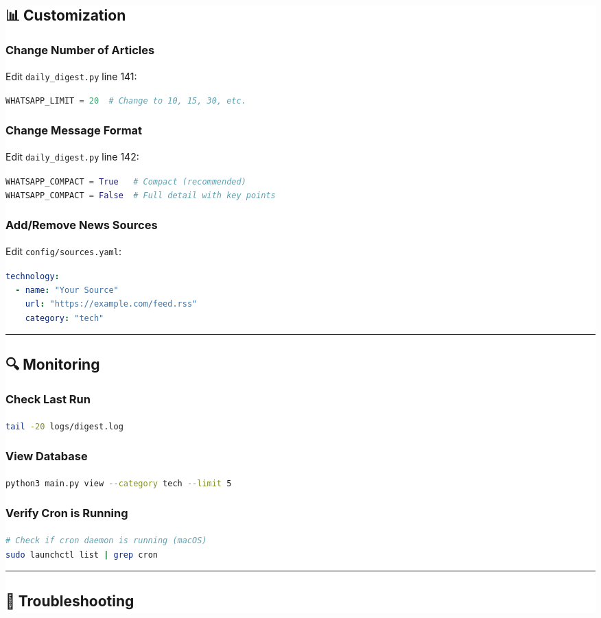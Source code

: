 
## 📊 Customization

### Change Number of Articles

Edit `daily_digest.py` line 141:
```python
WHATSAPP_LIMIT = 20  # Change to 10, 15, 30, etc.
```

### Change Message Format

Edit `daily_digest.py` line 142:
```python
WHATSAPP_COMPACT = True   # Compact (recommended)
WHATSAPP_COMPACT = False  # Full detail with key points
```

### Add/Remove News Sources

Edit `config/sources.yaml`:
```yaml
technology:
  - name: "Your Source"
    url: "https://example.com/feed.rss"
    category: "tech"
```

---

## 🔍 Monitoring

### Check Last Run
```bash
tail -20 logs/digest.log
```

### View Database
```bash
python3 main.py view --category tech --limit 5
```

### Verify Cron is Running
```bash
# Check if cron daemon is running (macOS)
sudo launchctl list | grep cron
```

---

## 🐛 Troubleshooting
